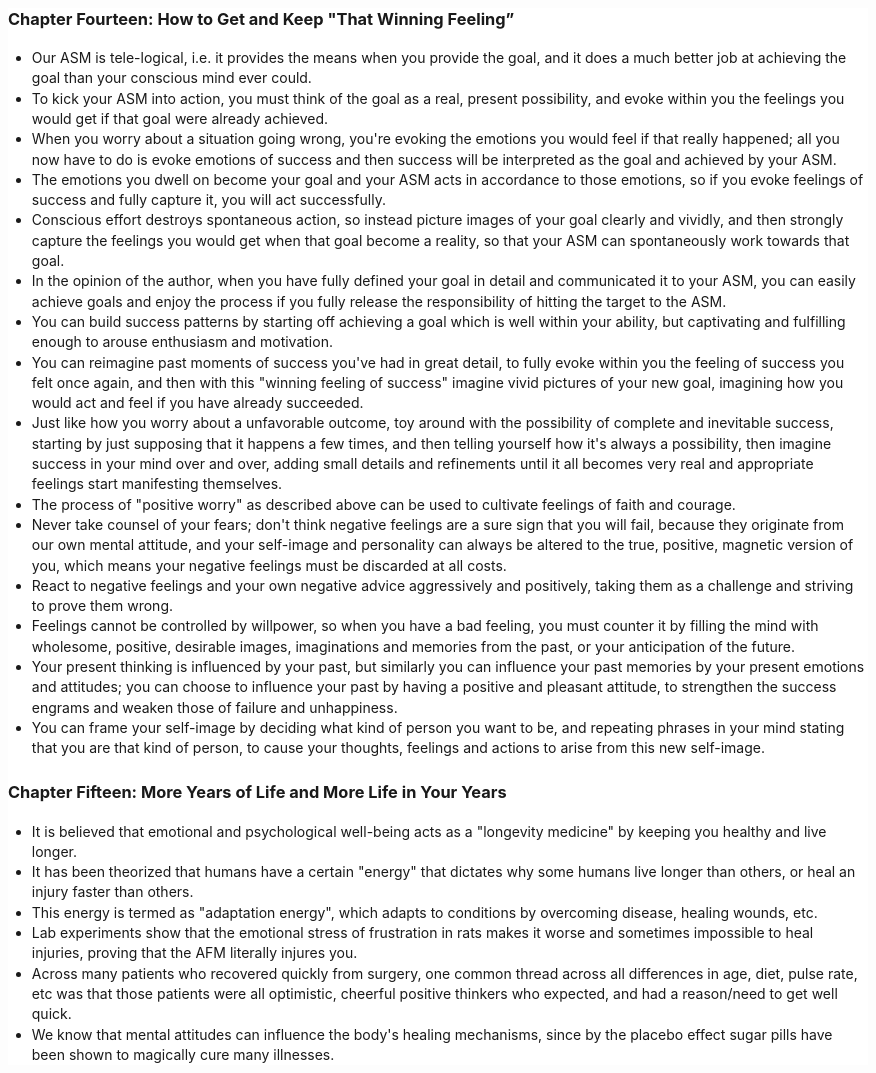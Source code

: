 ### Chapter Fourteen: How to Get and Keep "That Winning Feeling”

- Our ASM is tele-logical, i.e. it provides the means when you provide the goal, and it does a much better job at achieving the goal than your conscious mind ever could.
- To kick your ASM into action, you must think of the goal as a real, present possibility, and evoke within you the feelings you would get if that goal were already achieved.
- When you worry about a situation going wrong, you're evoking the emotions you would feel if that really happened; all you now have to do is evoke emotions of success and then success will be interpreted as the goal and achieved by your ASM.
- The emotions you dwell on become your goal and your ASM acts in accordance to those emotions, so if you evoke feelings of success and fully capture it, you will act successfully.
- Conscious effort destroys spontaneous action, so instead picture images of your goal clearly and vividly, and then strongly capture the feelings you would get when that goal become a reality, so that your ASM can spontaneously work towards that goal.
- In the opinion of the author, when you have fully defined your goal in detail and communicated it to your ASM, you can easily achieve goals and enjoy the process if you fully release the responsibility of hitting the target to the ASM.
- You can build success patterns by starting off achieving a goal which is well within your ability, but captivating and fulfilling enough to arouse enthusiasm and motivation.
- You can reimagine past moments of success you've had in great detail, to fully evoke within you the feeling of success you felt once again, and then with this "winning feeling of success" imagine vivid pictures of your new goal, imagining how you would act and feel if you have already succeeded.
- Just like how you worry about a unfavorable outcome, toy around with the possibility of complete and inevitable success, starting by just supposing that it happens a few times, and then telling yourself how it's always a possibility, then imagine success in your mind over and over, adding small details and refinements until it all becomes very real and appropriate feelings start manifesting themselves.
- The process of "positive worry" as described above can be used to cultivate feelings of faith and courage.
- Never take counsel of your fears; don't think negative feelings are a sure sign that you will fail, because they originate from our own mental attitude, and your self-image and personality can always be altered to the true, positive, magnetic version of you, which means your negative feelings must be discarded at all costs.
- React to negative feelings and your own negative advice aggressively and positively, taking them as a challenge and striving to prove them wrong.
- Feelings cannot be controlled by willpower, so when you have a bad feeling, you must counter it by filling the mind with wholesome, positive, desirable images, imaginations and memories from the past, or your anticipation of the future.
- Your present thinking is influenced by your past, but similarly you can influence your past memories by your present emotions and attitudes; you can choose to influence your past by having a positive and pleasant attitude, to strengthen the success engrams and weaken those of failure and unhappiness.
- You can frame your self-image by deciding what kind of person you want to be, and repeating phrases in your mind stating that you are that kind of person, to cause your thoughts, feelings and actions to arise from this new self-image.

### Chapter Fifteen: More Years of Life and More Life in Your Years

- It is believed that emotional and psychological well-being acts as a "longevity medicine" by keeping you healthy and live longer.
- It has been theorized that humans have a certain "energy" that dictates why some humans live longer than others, or heal an injury faster than others.
- This energy is termed as "adaptation energy", which adapts to conditions by overcoming disease, healing wounds, etc.
- Lab experiments show that the emotional stress of frustration in rats makes it worse and sometimes impossible to heal injuries, proving that the AFM literally injures you.
- Across many patients who recovered quickly from surgery, one common thread across all differences in age, diet, pulse rate, etc was that those patients were all optimistic, cheerful positive thinkers who expected, and had a reason/need to get well quick.
- We know that mental attitudes can influence the body's healing mechanisms, since by the placebo effect sugar pills have been shown to magically cure many illnesses.
